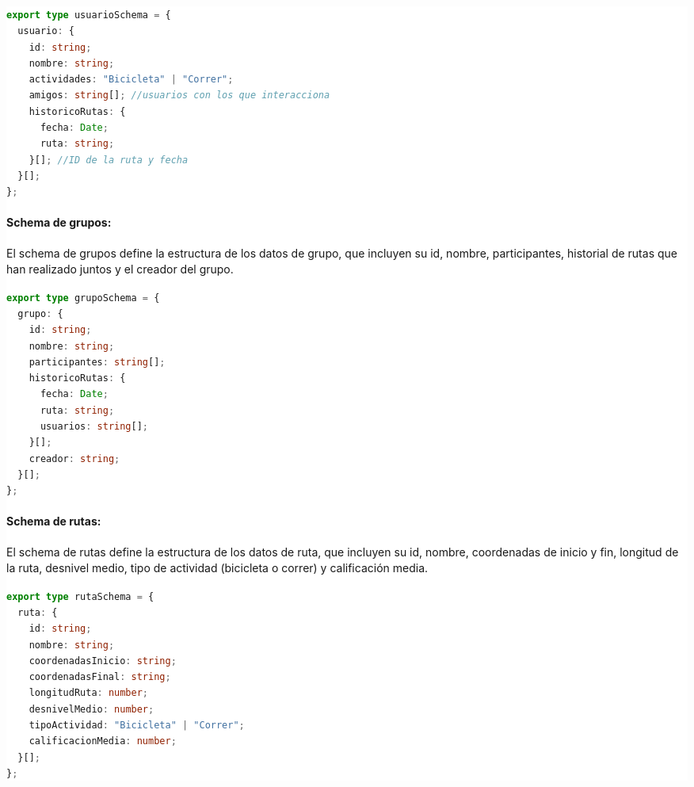 ```typescript
export type usuarioSchema = {
  usuario: {
    id: string;
    nombre: string;
    actividades: "Bicicleta" | "Correr";
    amigos: string[]; //usuarios con los que interacciona
    historicoRutas: {
      fecha: Date;
      ruta: string;
    }[]; //ID de la ruta y fecha
  }[];
};
```

#### Schema de grupos:

El schema de grupos define la estructura de los datos de grupo, que incluyen su id, nombre, participantes, historial de rutas que han realizado juntos y el creador del grupo.

```typescript
export type grupoSchema = {
  grupo: {
    id: string;
    nombre: string;
    participantes: string[];
    historicoRutas: {
      fecha: Date;
      ruta: string;
      usuarios: string[];
    }[];
    creador: string;
  }[];
};
```

#### Schema de rutas:

El schema de rutas define la estructura de los datos de ruta, que incluyen su id, nombre, coordenadas de inicio y fin, longitud de la ruta, desnivel medio, tipo de actividad (bicicleta o correr) y calificación media.

```typescript
export type rutaSchema = {
  ruta: {
    id: string;
    nombre: string;
    coordenadasInicio: string;
    coordenadasFinal: string;
    longitudRuta: number;
    desnivelMedio: number;
    tipoActividad: "Bicicleta" | "Correr";
    calificacionMedia: number;
  }[];
};
```
